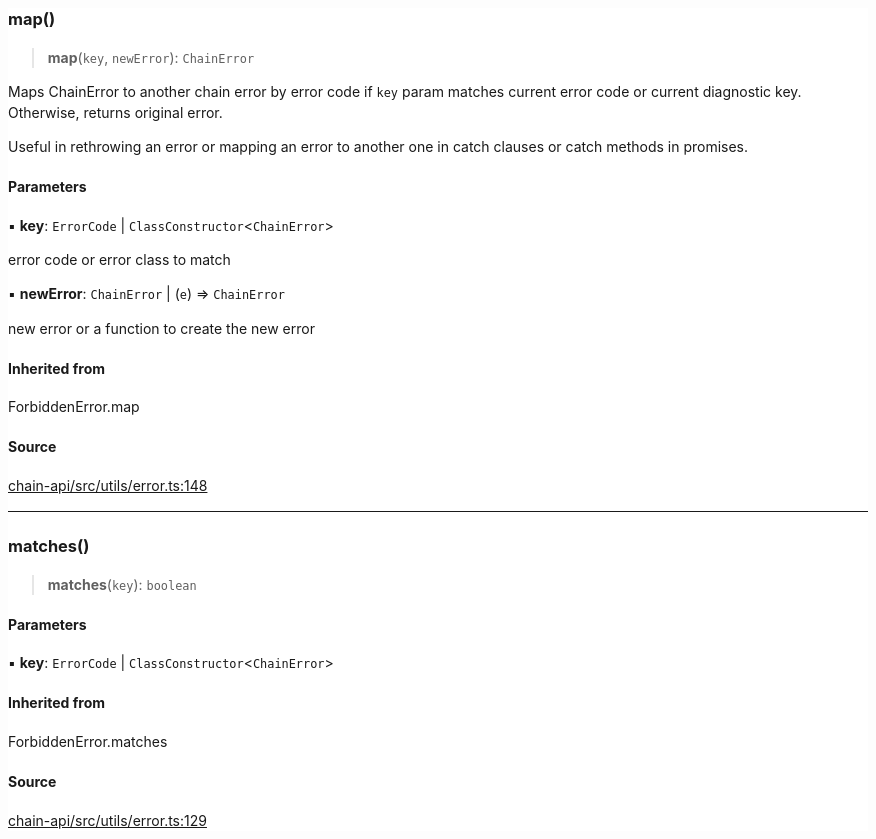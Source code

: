 ### map()

> **map**(`key`, `newError`): `ChainError`

Maps ChainError to another chain error by error code if `key` param matches
current error code or current diagnostic key. Otherwise, returns original
error.

Useful in rethrowing an error or mapping an error to another one in catch
clauses or catch methods in promises.

#### Parameters

▪ **key**: `ErrorCode` \| `ClassConstructor`\<`ChainError`\>

error code or error class to match

▪ **newError**: `ChainError` \| (`e`) => `ChainError`

new error or a function to create the new error

#### Inherited from

ForbiddenError.map

#### Source

[chain-api/src/utils/error.ts:148](https://github.com/GalaChain/sdk/blob/bcbbb18/chain-api/src/utils/error.ts#L148)

***

### matches()

> **matches**(`key`): `boolean`

#### Parameters

▪ **key**: `ErrorCode` \| `ClassConstructor`\<`ChainError`\>

#### Inherited from

ForbiddenError.matches

#### Source

[chain-api/src/utils/error.ts:129](https://github.com/GalaChain/sdk/blob/bcbbb18/chain-api/src/utils/error.ts#L129)
